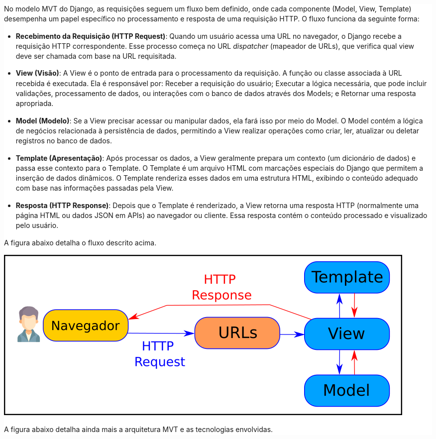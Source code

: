 No modelo MVT do Django, as requisições seguem um fluxo bem definido, onde cada componente (Model, View, Template) desempenha um papel específico no processamento e resposta de uma requisição HTTP. O fluxo funciona da seguinte forma:

* **Recebimento da Requisição (HTTP Request)**: Quando um usuário acessa uma URL no navegador, o Django recebe a requisição HTTP correspondente. Esse processo começa no URL *dispatcher* (mapeador de URLs), que verifica qual view deve ser chamada com base na URL requisitada.

* **View (Visão)**: A View é o ponto de entrada para o processamento da requisição. A função ou classe associada à URL recebida é executada. Ela é responsável por: Receber a requisição do usuário; Executar a lógica necessária, que pode incluir validações, processamento de dados, ou interações com o banco de dados através dos Models; e Retornar uma resposta apropriada.

* **Model (Modelo)**: Se a View precisar acessar ou manipular dados, ela fará isso por meio do Model. O Model contém a lógica de negócios relacionada à persistência de dados, permitindo a View realizar operações como criar, ler, atualizar ou deletar registros no banco de dados.

* **Template (Apresentação)**: Após processar os dados, a View geralmente prepara um contexto (um dicionário de dados) e passa esse contexto para o Template. O Template é um arquivo HTML com marcações especiais do Django que permitem a inserção de dados dinâmicos. O Template renderiza esses dados em uma estrutura HTML, exibindo o conteúdo adequado com base nas informações passadas pela View.

* **Resposta (HTTP Response)**: Depois que o Template é renderizado, a View retorna uma resposta HTTP (normalmente uma página HTML ou dados JSON em APIs) ao navegador ou cliente. Essa resposta contém o conteúdo processado e visualizado pelo usuário.

A figura abaixo detalha o fluxo descrito acima.

![Arquitetura MVT - Requisição](./docs/mvt-2.png)

A figura abaixo detalha ainda mais a arquitetura MVT e as tecnologias envolvidas.
